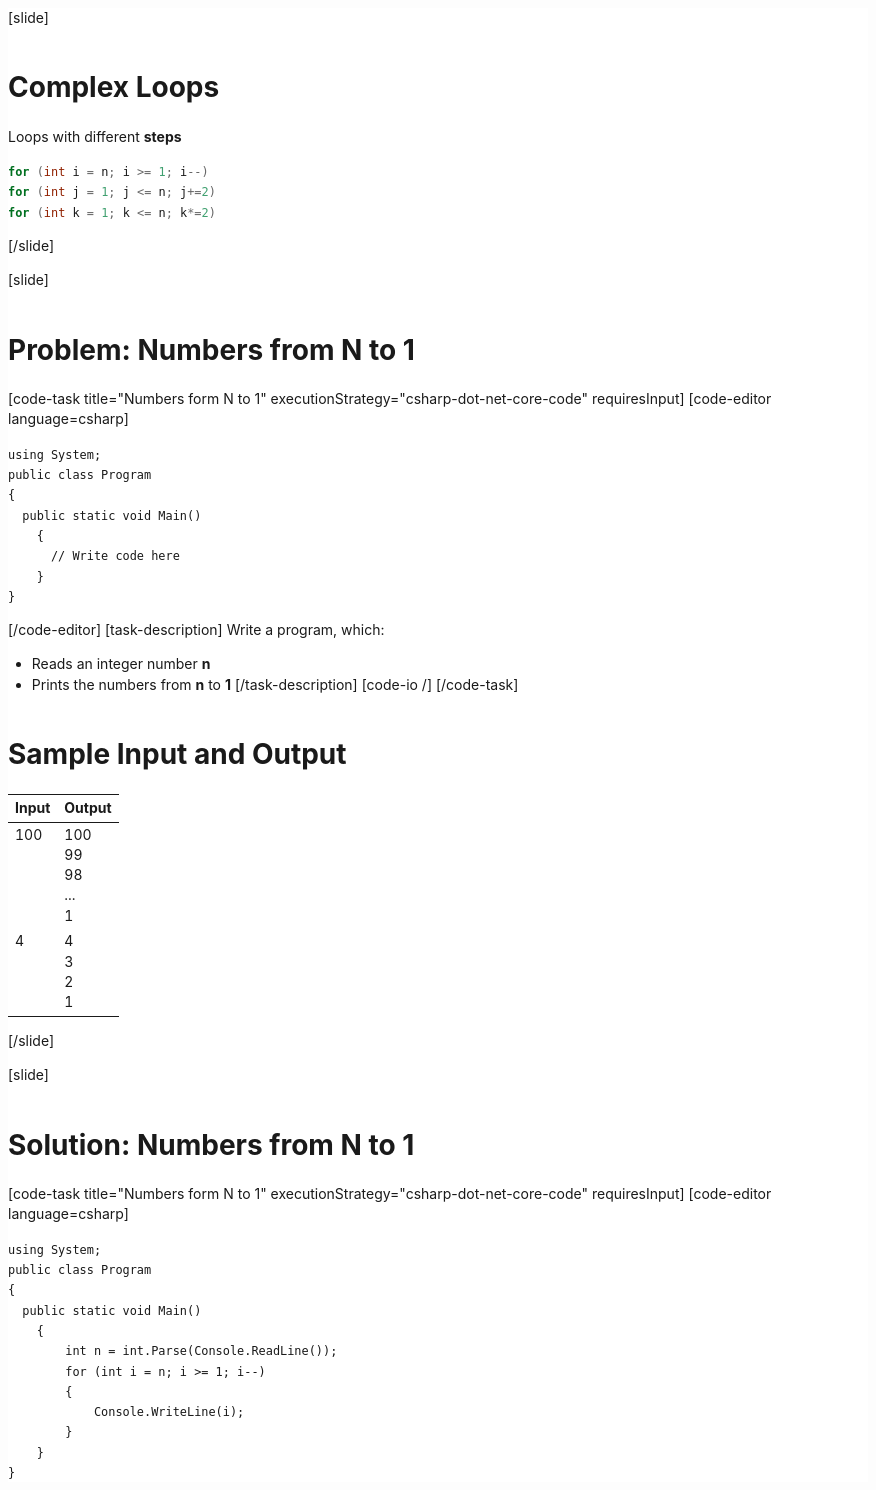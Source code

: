 [slide]
# Complex Loops
Loops with different **steps**

```csharp
for (int i = n; i >= 1; i--) 
for (int j = 1; j <= n; j+=2)
for (int k = 1; k <= n; k*=2)
```
[/slide]

[slide]
# Problem: Numbers from N to 1
[code-task title="Numbers form N to 1" executionStrategy="csharp-dot-net-core-code" requiresInput]
[code-editor language=csharp]
```
using System;
public class Program
{
  public static void Main()
    {
      // Write code here
    }
}
```
[/code-editor]
[task-description]
Write a program, which:

* Reads an integer number **n**
* Prints the numbers from **n** to **1** 
[/task-description]
[code-io /]
[/code-task]
# Sample Input and Output
|Input|Output|
|-----|------|
|100|100<br>99<br>98<br>...<br>1|
|4|4<br>3<br>2<br>1|
[/slide]

[slide]
# Solution: Numbers from N to 1
[code-task title="Numbers form N to 1" executionStrategy="csharp-dot-net-core-code" requiresInput]
[code-editor language=csharp]
```
using System;
public class Program
{
  public static void Main()
    {
        int n = int.Parse(Console.ReadLine());
        for (int i = n; i >= 1; i--) 
        {
            Console.WriteLine(i);
        }
    }
}
```